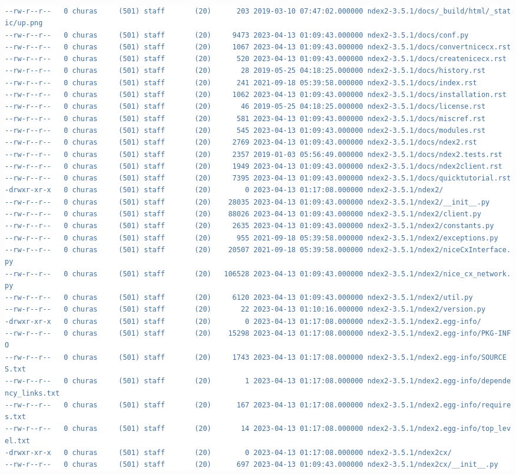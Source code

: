 ```diff
--rw-r--r--   0 churas     (501) staff       (20)      203 2019-03-10 07:47:02.000000 ndex2-3.5.1/docs/_build/html/_static/up.png
--rw-r--r--   0 churas     (501) staff       (20)     9473 2023-04-13 01:09:43.000000 ndex2-3.5.1/docs/conf.py
--rw-r--r--   0 churas     (501) staff       (20)     1067 2023-04-13 01:09:43.000000 ndex2-3.5.1/docs/convertnicecx.rst
--rw-r--r--   0 churas     (501) staff       (20)      520 2023-04-13 01:09:43.000000 ndex2-3.5.1/docs/createnicecx.rst
--rw-r--r--   0 churas     (501) staff       (20)       28 2019-05-25 04:18:25.000000 ndex2-3.5.1/docs/history.rst
--rw-r--r--   0 churas     (501) staff       (20)      241 2021-09-18 05:39:58.000000 ndex2-3.5.1/docs/index.rst
--rw-r--r--   0 churas     (501) staff       (20)     1062 2023-04-13 01:09:43.000000 ndex2-3.5.1/docs/installation.rst
--rw-r--r--   0 churas     (501) staff       (20)       46 2019-05-25 04:18:25.000000 ndex2-3.5.1/docs/license.rst
--rw-r--r--   0 churas     (501) staff       (20)      581 2023-04-13 01:09:43.000000 ndex2-3.5.1/docs/miscref.rst
--rw-r--r--   0 churas     (501) staff       (20)      545 2023-04-13 01:09:43.000000 ndex2-3.5.1/docs/modules.rst
--rw-r--r--   0 churas     (501) staff       (20)     2769 2023-04-13 01:09:43.000000 ndex2-3.5.1/docs/ndex2.rst
--rw-r--r--   0 churas     (501) staff       (20)     2357 2019-01-03 05:56:49.000000 ndex2-3.5.1/docs/ndex2.tests.rst
--rw-r--r--   0 churas     (501) staff       (20)     1949 2023-04-13 01:09:43.000000 ndex2-3.5.1/docs/ndex2client.rst
--rw-r--r--   0 churas     (501) staff       (20)     7395 2023-04-13 01:09:43.000000 ndex2-3.5.1/docs/quicktutorial.rst
-drwxr-xr-x   0 churas     (501) staff       (20)        0 2023-04-13 01:17:08.000000 ndex2-3.5.1/ndex2/
--rw-r--r--   0 churas     (501) staff       (20)    28035 2023-04-13 01:09:43.000000 ndex2-3.5.1/ndex2/__init__.py
--rw-r--r--   0 churas     (501) staff       (20)    88026 2023-04-13 01:09:43.000000 ndex2-3.5.1/ndex2/client.py
--rw-r--r--   0 churas     (501) staff       (20)     2635 2023-04-13 01:09:43.000000 ndex2-3.5.1/ndex2/constants.py
--rw-r--r--   0 churas     (501) staff       (20)      955 2021-09-18 05:39:58.000000 ndex2-3.5.1/ndex2/exceptions.py
--rw-r--r--   0 churas     (501) staff       (20)    20507 2021-09-18 05:39:58.000000 ndex2-3.5.1/ndex2/niceCxInterface.py
--rw-r--r--   0 churas     (501) staff       (20)   106528 2023-04-13 01:09:43.000000 ndex2-3.5.1/ndex2/nice_cx_network.py
--rw-r--r--   0 churas     (501) staff       (20)     6120 2023-04-13 01:09:43.000000 ndex2-3.5.1/ndex2/util.py
--rw-r--r--   0 churas     (501) staff       (20)       22 2023-04-13 01:10:16.000000 ndex2-3.5.1/ndex2/version.py
-drwxr-xr-x   0 churas     (501) staff       (20)        0 2023-04-13 01:17:08.000000 ndex2-3.5.1/ndex2.egg-info/
--rw-r--r--   0 churas     (501) staff       (20)    15298 2023-04-13 01:17:08.000000 ndex2-3.5.1/ndex2.egg-info/PKG-INFO
--rw-r--r--   0 churas     (501) staff       (20)     1743 2023-04-13 01:17:08.000000 ndex2-3.5.1/ndex2.egg-info/SOURCES.txt
--rw-r--r--   0 churas     (501) staff       (20)        1 2023-04-13 01:17:08.000000 ndex2-3.5.1/ndex2.egg-info/dependency_links.txt
--rw-r--r--   0 churas     (501) staff       (20)      167 2023-04-13 01:17:08.000000 ndex2-3.5.1/ndex2.egg-info/requires.txt
--rw-r--r--   0 churas     (501) staff       (20)       14 2023-04-13 01:17:08.000000 ndex2-3.5.1/ndex2.egg-info/top_level.txt
-drwxr-xr-x   0 churas     (501) staff       (20)        0 2023-04-13 01:17:08.000000 ndex2-3.5.1/ndex2cx/
--rw-r--r--   0 churas     (501) staff       (20)      697 2023-04-13 01:09:43.000000 ndex2-3.5.1/ndex2cx/__init__.py
```